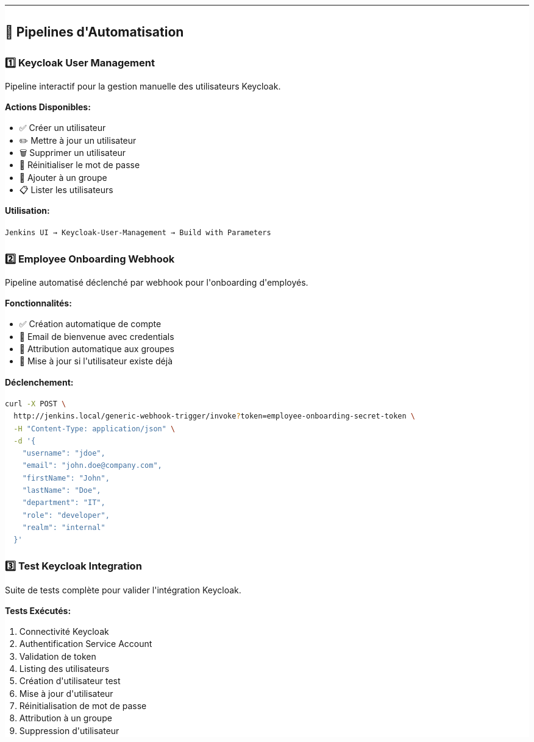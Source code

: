 
---

## 🔄 Pipelines d'Automatisation

### 1️⃣ Keycloak User Management

Pipeline interactif pour la gestion manuelle des utilisateurs Keycloak.

**Actions Disponibles:**
- ✅ Créer un utilisateur
- ✏️ Mettre à jour un utilisateur
- 🗑️ Supprimer un utilisateur
- 🔑 Réinitialiser le mot de passe
- 👥 Ajouter à un groupe
- 📋 Lister les utilisateurs

**Utilisation:**
```
Jenkins UI → Keycloak-User-Management → Build with Parameters
```

### 2️⃣ Employee Onboarding Webhook

Pipeline automatisé déclenché par webhook pour l'onboarding d'employés.

**Fonctionnalités:**
- ✅ Création automatique de compte
- 📧 Email de bienvenue avec credentials
- 👥 Attribution automatique aux groupes
- 🔄 Mise à jour si l'utilisateur existe déjà

**Déclenchement:**
```bash
curl -X POST \
  http://jenkins.local/generic-webhook-trigger/invoke?token=employee-onboarding-secret-token \
  -H "Content-Type: application/json" \
  -d '{
    "username": "jdoe",
    "email": "john.doe@company.com",
    "firstName": "John",
    "lastName": "Doe",
    "department": "IT",
    "role": "developer",
    "realm": "internal"
  }'
```

### 3️⃣ Test Keycloak Integration

Suite de tests complète pour valider l'intégration Keycloak.

**Tests Exécutés:**
1. Connectivité Keycloak
2. Authentification Service Account
3. Validation de token
4. Listing des utilisateurs
5. Création d'utilisateur test
6. Mise à jour d'utilisateur
7. Réinitialisation de mot de passe
8. Attribution à un groupe
9. Suppression d'utilisateur
